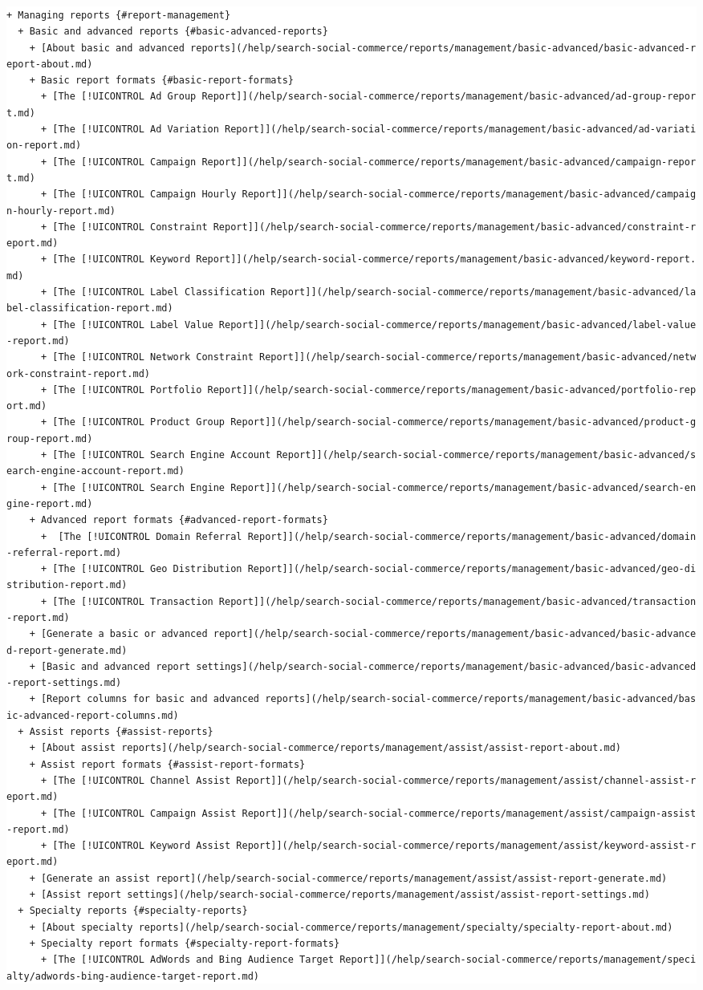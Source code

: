     + Managing reports {#report-management}
      + Basic and advanced reports {#basic-advanced-reports}
        + [About basic and advanced reports](/help/search-social-commerce/reports/management/basic-advanced/basic-advanced-report-about.md)
        + Basic report formats {#basic-report-formats}
          + [The [!UICONTROL Ad Group Report]](/help/search-social-commerce/reports/management/basic-advanced/ad-group-report.md)
          + [The [!UICONTROL Ad Variation Report]](/help/search-social-commerce/reports/management/basic-advanced/ad-variation-report.md)
          + [The [!UICONTROL Campaign Report]](/help/search-social-commerce/reports/management/basic-advanced/campaign-report.md)
          + [The [!UICONTROL Campaign Hourly Report]](/help/search-social-commerce/reports/management/basic-advanced/campaign-hourly-report.md)
          + [The [!UICONTROL Constraint Report]](/help/search-social-commerce/reports/management/basic-advanced/constraint-report.md)
          + [The [!UICONTROL Keyword Report]](/help/search-social-commerce/reports/management/basic-advanced/keyword-report.md)
          + [The [!UICONTROL Label Classification Report]](/help/search-social-commerce/reports/management/basic-advanced/label-classification-report.md)
          + [The [!UICONTROL Label Value Report]](/help/search-social-commerce/reports/management/basic-advanced/label-value-report.md)
          + [The [!UICONTROL Network Constraint Report]](/help/search-social-commerce/reports/management/basic-advanced/network-constraint-report.md)
          + [The [!UICONTROL Portfolio Report]](/help/search-social-commerce/reports/management/basic-advanced/portfolio-report.md)
          + [The [!UICONTROL Product Group Report]](/help/search-social-commerce/reports/management/basic-advanced/product-group-report.md)
          + [The [!UICONTROL Search Engine Account Report]](/help/search-social-commerce/reports/management/basic-advanced/search-engine-account-report.md)
          + [The [!UICONTROL Search Engine Report]](/help/search-social-commerce/reports/management/basic-advanced/search-engine-report.md)
        + Advanced report formats {#advanced-report-formats}
          +  [The [!UICONTROL Domain Referral Report]](/help/search-social-commerce/reports/management/basic-advanced/domain-referral-report.md)
          + [The [!UICONTROL Geo Distribution Report]](/help/search-social-commerce/reports/management/basic-advanced/geo-distribution-report.md)
          + [The [!UICONTROL Transaction Report]](/help/search-social-commerce/reports/management/basic-advanced/transaction-report.md)
        + [Generate a basic or advanced report](/help/search-social-commerce/reports/management/basic-advanced/basic-advanced-report-generate.md)
        + [Basic and advanced report settings](/help/search-social-commerce/reports/management/basic-advanced/basic-advanced-report-settings.md)
        + [Report columns for basic and advanced reports](/help/search-social-commerce/reports/management/basic-advanced/basic-advanced-report-columns.md)
      + Assist reports {#assist-reports}
        + [About assist reports](/help/search-social-commerce/reports/management/assist/assist-report-about.md)
        + Assist report formats {#assist-report-formats}
          + [The [!UICONTROL Channel Assist Report]](/help/search-social-commerce/reports/management/assist/channel-assist-report.md)
          + [The [!UICONTROL Campaign Assist Report]](/help/search-social-commerce/reports/management/assist/campaign-assist-report.md)
          + [The [!UICONTROL Keyword Assist Report]](/help/search-social-commerce/reports/management/assist/keyword-assist-report.md)
        + [Generate an assist report](/help/search-social-commerce/reports/management/assist/assist-report-generate.md)
        + [Assist report settings](/help/search-social-commerce/reports/management/assist/assist-report-settings.md)
      + Specialty reports {#specialty-reports}
        + [About specialty reports](/help/search-social-commerce/reports/management/specialty/specialty-report-about.md)
        + Specialty report formats {#specialty-report-formats}
          + [The [!UICONTROL AdWords and Bing Audience Target Report]](/help/search-social-commerce/reports/management/specialty/adwords-bing-audience-target-report.md)